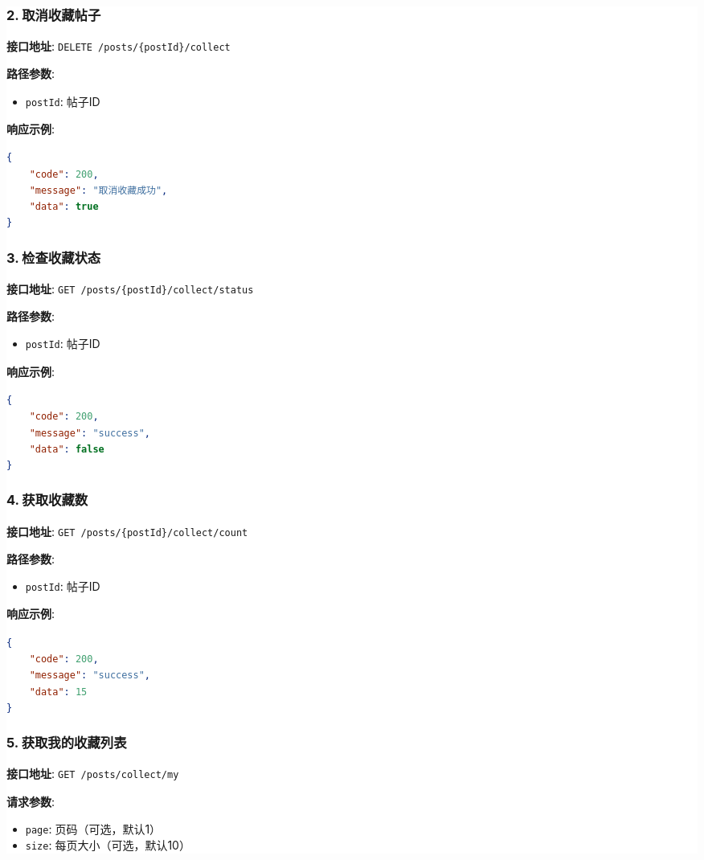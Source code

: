 ### 2. 取消收藏帖子

**接口地址**: `DELETE /posts/{postId}/collect`

**路径参数**:
- `postId`: 帖子ID

**响应示例**:
```json
{
    "code": 200,
    "message": "取消收藏成功",
    "data": true
}
```

### 3. 检查收藏状态

**接口地址**: `GET /posts/{postId}/collect/status`

**路径参数**:
- `postId`: 帖子ID

**响应示例**:
```json
{
    "code": 200,
    "message": "success",
    "data": false
}
```

### 4. 获取收藏数

**接口地址**: `GET /posts/{postId}/collect/count`

**路径参数**:
- `postId`: 帖子ID

**响应示例**:
```json
{
    "code": 200,
    "message": "success",
    "data": 15
}
```

### 5. 获取我的收藏列表

**接口地址**: `GET /posts/collect/my`

**请求参数**:
- `page`: 页码（可选，默认1）
- `size`: 每页大小（可选，默认10）
